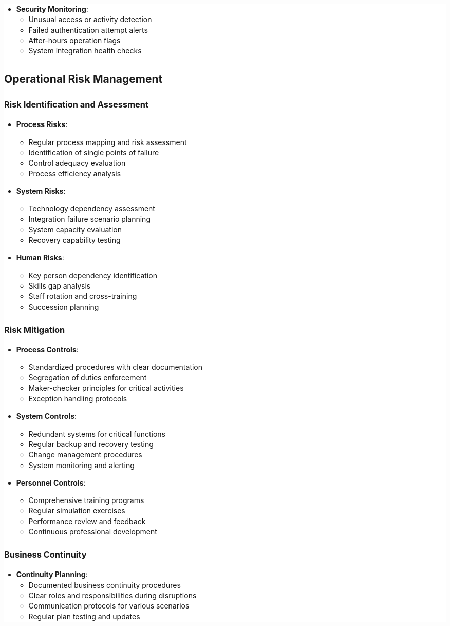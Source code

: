 * **Security Monitoring**:
  * Unusual access or activity detection
  * Failed authentication attempt alerts
  * After-hours operation flags
  * System integration health checks

## Operational Risk Management

### Risk Identification and Assessment

* **Process Risks**:
  * Regular process mapping and risk assessment
  * Identification of single points of failure
  * Control adequacy evaluation
  * Process efficiency analysis

* **System Risks**:
  * Technology dependency assessment
  * Integration failure scenario planning
  * System capacity evaluation
  * Recovery capability testing

* **Human Risks**:
  * Key person dependency identification
  * Skills gap analysis
  * Staff rotation and cross-training
  * Succession planning

### Risk Mitigation

* **Process Controls**:
  * Standardized procedures with clear documentation
  * Segregation of duties enforcement
  * Maker-checker principles for critical activities
  * Exception handling protocols

* **System Controls**:
  * Redundant systems for critical functions
  * Regular backup and recovery testing
  * Change management procedures
  * System monitoring and alerting

* **Personnel Controls**:
  * Comprehensive training programs
  * Regular simulation exercises
  * Performance review and feedback
  * Continuous professional development

### Business Continuity

* **Continuity Planning**:
  * Documented business continuity procedures
  * Clear roles and responsibilities during disruptions
  * Communication protocols for various scenarios
  * Regular plan testing and updates
